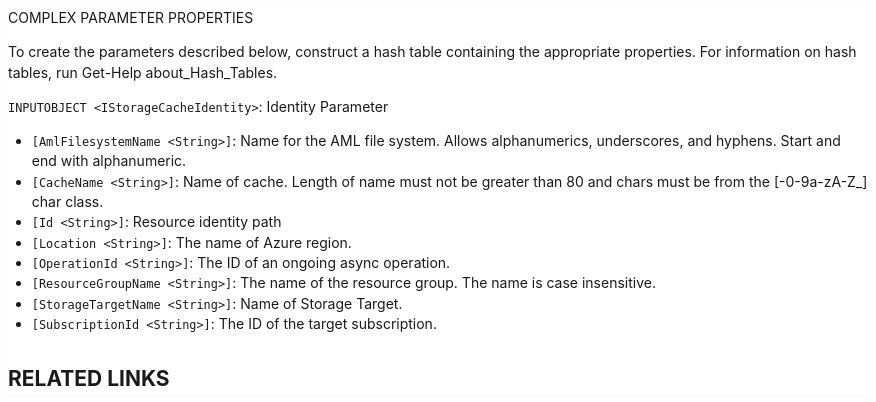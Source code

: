 COMPLEX PARAMETER PROPERTIES

To create the parameters described below, construct a hash table containing the appropriate properties. For information on hash tables, run Get-Help about_Hash_Tables.


`INPUTOBJECT <IStorageCacheIdentity>`: Identity Parameter
  - `[AmlFilesystemName <String>]`: Name for the AML file system. Allows alphanumerics, underscores, and hyphens. Start and end with alphanumeric.
  - `[CacheName <String>]`: Name of cache. Length of name must not be greater than 80 and chars must be from the [-0-9a-zA-Z_] char class.
  - `[Id <String>]`: Resource identity path
  - `[Location <String>]`: The name of Azure region.
  - `[OperationId <String>]`: The ID of an ongoing async operation.
  - `[ResourceGroupName <String>]`: The name of the resource group. The name is case insensitive.
  - `[StorageTargetName <String>]`: Name of Storage Target.
  - `[SubscriptionId <String>]`: The ID of the target subscription.

## RELATED LINKS

